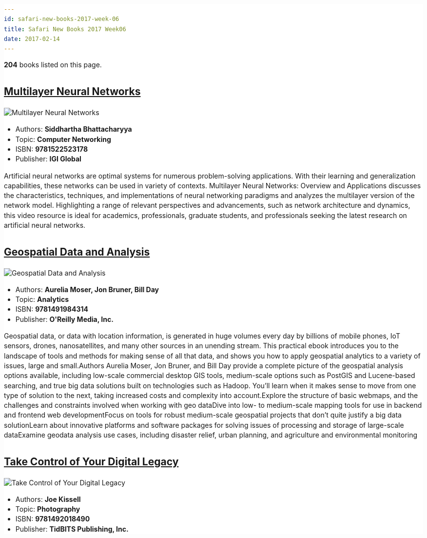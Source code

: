 ```yaml
---
id: safari-new-books-2017-week-06
title: Safari New Books 2017 Week06
date: 2017-02-14
---
```


<strong>204</strong> books listed on this page.<br>

<div class="safaribook"><h2><a href="https://www.safaribooksonline.com/library/view/multilayer-neural-networks/9781522523178/">Multilayer Neural Networks</a></h2><p><img src="http://www.safaribooksonline.com/library/cover/9781522523178/" alt="Multilayer Neural Networks"><ul><li>Authors: <strong>Siddhartha Bhattacharyya</strong></li><li>Topic: <strong>Computer Networking</strong></li><li>ISBN: <strong>9781522523178</strong></li><li>Publisher: <strong>IGI Global</strong></li></ul>
Artificial neural networks are optimal systems for numerous problem-solving applications. With their learning and generalization capabilities, these networks can be used in variety of contexts. Multilayer Neural Networks: Overview and Applications discusses the characteristics, techniques, and implementations of neural networking paradigms and analyzes the multilayer version of the network model. Highlighting a range of relevant perspectives and advancements, such as network architecture and dynamics, this video resource is ideal for academics, professionals, graduate students, and professionals seeking the latest research on artificial neural networks.
</p></div>

<div class="safaribook"><h2><a href="https://www.safaribooksonline.com/library/view/geospatial-data-and/9781491984314/">Geospatial Data and Analysis</a></h2><p><img src="http://www.safaribooksonline.com/library/cover/9781491984314/" alt="Geospatial Data and Analysis"><ul><li>Authors: <strong>Aurelia Moser, Jon Bruner, Bill Day</strong></li><li>Topic: <strong>Analytics</strong></li><li>ISBN: <strong>9781491984314</strong></li><li>Publisher: <strong>O'Reilly Media, Inc.</strong></li></ul>
Geospatial data, or data with location information, is generated in huge volumes every day by billions of mobile phones, IoT sensors, drones, nanosatellites, and many other sources in an unending stream. This practical ebook introduces you to the landscape of tools and methods for making sense of all that data, and shows you how to apply geospatial analytics to a variety of issues, large and small.Authors Aurelia Moser, Jon Bruner, and Bill Day provide a complete picture of the geospatial analysis options available, including low-scale commercial desktop GIS tools, medium-scale options such as PostGIS and Lucene-based searching, and true big data solutions built on technologies such as Hadoop. You’ll learn when it makes sense to move from one type of solution to the next, taking increased costs and complexity into account.Explore the structure of basic webmaps, and the challenges and constraints involved when working with geo dataDive into low- to medium-scale mapping tools for use in backend and frontend web developmentFocus on tools for robust medium-scale geospatial projects that don’t quite justify a big data solutionLearn about innovative platforms and software packages for solving issues of processing and storage of large-scale dataExamine geodata analysis use cases, including disaster relief, urban planning, and agriculture and environmental monitoring
</p></div>

<div class="safaribook"><h2><a href="https://www.safaribooksonline.com/library/view/take-control-of/9781492018490/">Take Control of Your Digital Legacy</a></h2><p><img src="http://www.safaribooksonline.com/library/cover/9781492018490/" alt="Take Control of Your Digital Legacy"><ul><li>Authors: <strong>Joe Kissell</strong></li><li>Topic: <strong>Photography</strong></li><li>ISBN: <strong>9781492018490</strong></li><li>Publisher: <strong>TidBITS Publishing, Inc.</strong></li></ul>